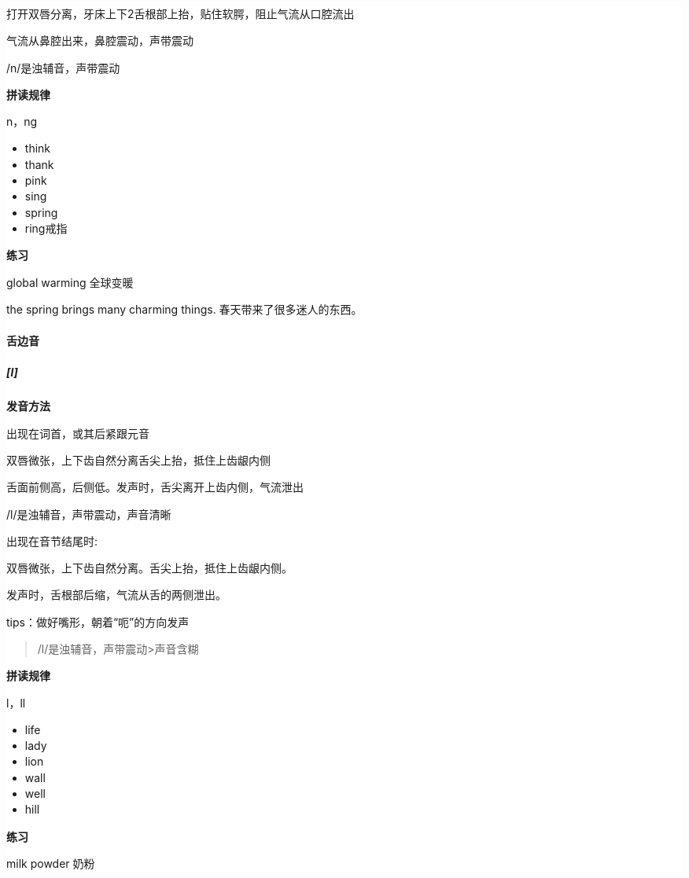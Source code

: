 打开双唇分离，牙床上下2舌根部上抬，贴住软腭，阻止气流从口腔流出

气流从鼻腔出来，鼻腔震动，声带震动

/n/是浊辅音，声带震动

**拼读规律**

n，ng

- think
- thank
- pink
- sing
- spring
- ring戒指

**练习**

global warming 全球变暖

the spring brings many charming things. 春天带来了很多迷人的东西。



#### 舌边音

##### [l]

**发音方法**

出现在词首，或其后紧跟元音

双唇微张，上下齿自然分离舌尖上抬，抵住上齿龈内侧

舌面前侧高，后侧低。发声时，舌尖离开上齿内侧，气流泄出

/l/是浊辅音，声带震动，声音清晰

出现在音节结尾时:

双唇微张，上下齿自然分离。舌尖上抬，抵住上齿龈内侧。

发声时，舌根部后缩，气流从舌的两侧泄出。

tips：做好嘴形，朝着“呃”的方向发声

>/l/是浊辅音，声带震动>声音含糊

**拼读规律**

l，ll

- life
- lady
- lion
- wall
- well
- hill

**练习**

milk powder 奶粉
